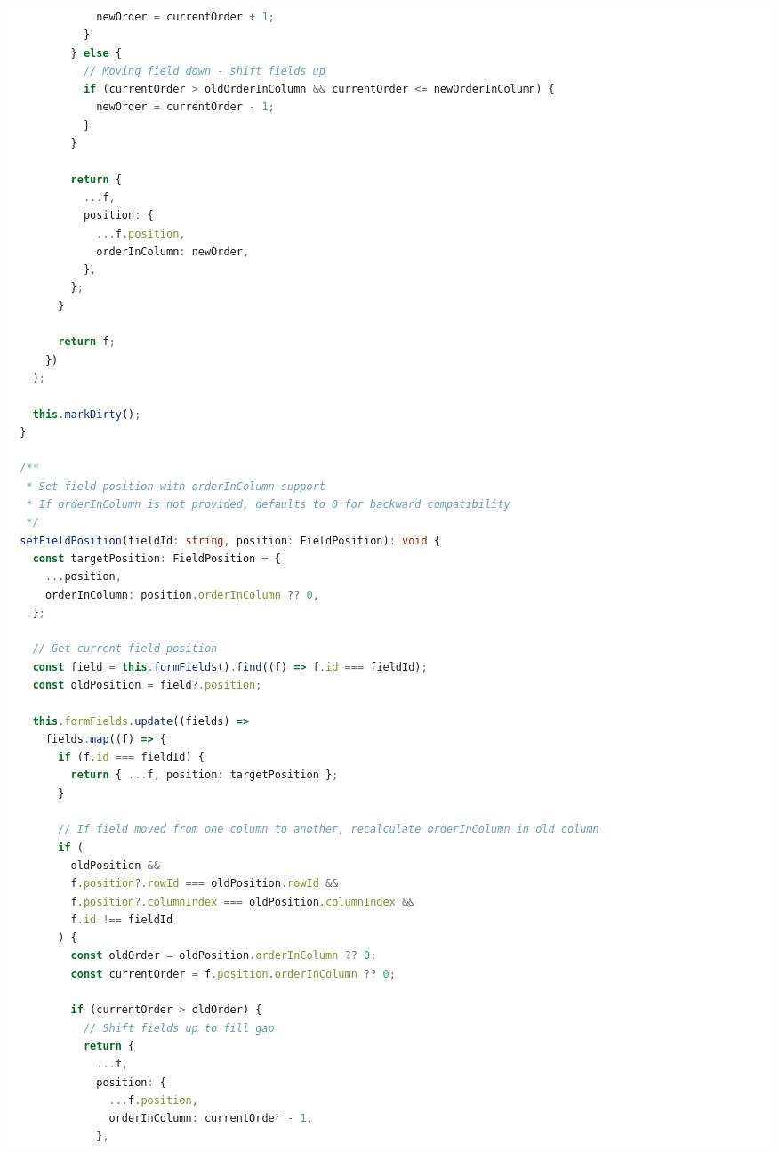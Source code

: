 ```typescript
              newOrder = currentOrder + 1;
            }
          } else {
            // Moving field down - shift fields up
            if (currentOrder > oldOrderInColumn && currentOrder <= newOrderInColumn) {
              newOrder = currentOrder - 1;
            }
          }

          return {
            ...f,
            position: {
              ...f.position,
              orderInColumn: newOrder,
            },
          };
        }

        return f;
      })
    );

    this.markDirty();
  }

  /**
   * Set field position with orderInColumn support
   * If orderInColumn is not provided, defaults to 0 for backward compatibility
   */
  setFieldPosition(fieldId: string, position: FieldPosition): void {
    const targetPosition: FieldPosition = {
      ...position,
      orderInColumn: position.orderInColumn ?? 0,
    };

    // Get current field position
    const field = this.formFields().find((f) => f.id === fieldId);
    const oldPosition = field?.position;

    this.formFields.update((fields) =>
      fields.map((f) => {
        if (f.id === fieldId) {
          return { ...f, position: targetPosition };
        }

        // If field moved from one column to another, recalculate orderInColumn in old column
        if (
          oldPosition &&
          f.position?.rowId === oldPosition.rowId &&
          f.position?.columnIndex === oldPosition.columnIndex &&
          f.id !== fieldId
        ) {
          const oldOrder = oldPosition.orderInColumn ?? 0;
          const currentOrder = f.position.orderInColumn ?? 0;

          if (currentOrder > oldOrder) {
            // Shift fields up to fill gap
            return {
              ...f,
              position: {
                ...f.position,
                orderInColumn: currentOrder - 1,
              },
```